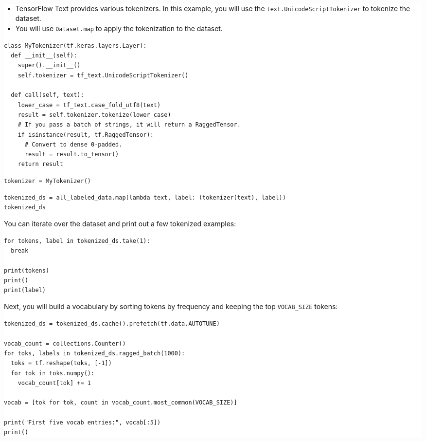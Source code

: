 - TensorFlow Text provides various tokenizers. In this example, you will use the `text.UnicodeScriptTokenizer` to tokenize the dataset.
- You will use `Dataset.map` to apply the tokenization to the dataset.


```
class MyTokenizer(tf.keras.layers.Layer):
  def __init__(self):
    super().__init__()
    self.tokenizer = tf_text.UnicodeScriptTokenizer()

  def call(self, text):
    lower_case = tf_text.case_fold_utf8(text)
    result = self.tokenizer.tokenize(lower_case)
    # If you pass a batch of strings, it will return a RaggedTensor.
    if isinstance(result, tf.RaggedTensor):
      # Convert to dense 0-padded.
      result = result.to_tensor()
    return result
```


```
tokenizer = MyTokenizer()
```


```
tokenized_ds = all_labeled_data.map(lambda text, label: (tokenizer(text), label))
tokenized_ds
```

You can iterate over the dataset and print out a few tokenized examples:



```
for tokens, label in tokenized_ds.take(1):
  break

print(tokens)
print()
print(label)
```

Next, you will build a vocabulary by sorting tokens by frequency and keeping the top `VOCAB_SIZE` tokens:


```
tokenized_ds = tokenized_ds.cache().prefetch(tf.data.AUTOTUNE)

vocab_count = collections.Counter()
for toks, labels in tokenized_ds.ragged_batch(1000):
  toks = tf.reshape(toks, [-1])
  for tok in toks.numpy():
    vocab_count[tok] += 1

vocab = [tok for tok, count in vocab_count.most_common(VOCAB_SIZE)]

print("First five vocab entries:", vocab[:5])
print()
```

